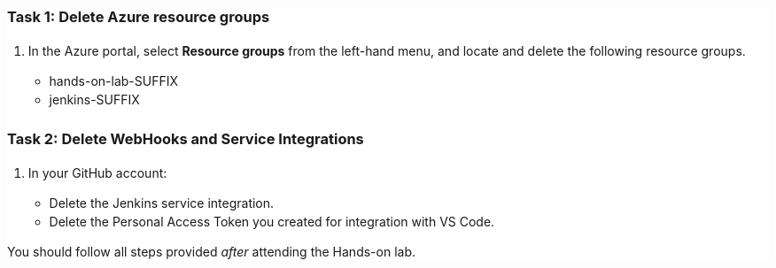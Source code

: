 ### Task 1: Delete Azure resource groups

1. In the Azure portal, select **Resource groups** from the left-hand menu, and locate and delete the following resource groups.

    - hands-on-lab-SUFFIX
    - jenkins-SUFFIX

### Task 2: Delete WebHooks and Service Integrations

1. In your GitHub account:

    - Delete the Jenkins service integration.
    - Delete the Personal Access Token you created for integration with VS Code.

You should follow all steps provided *after* attending the Hands-on lab.
